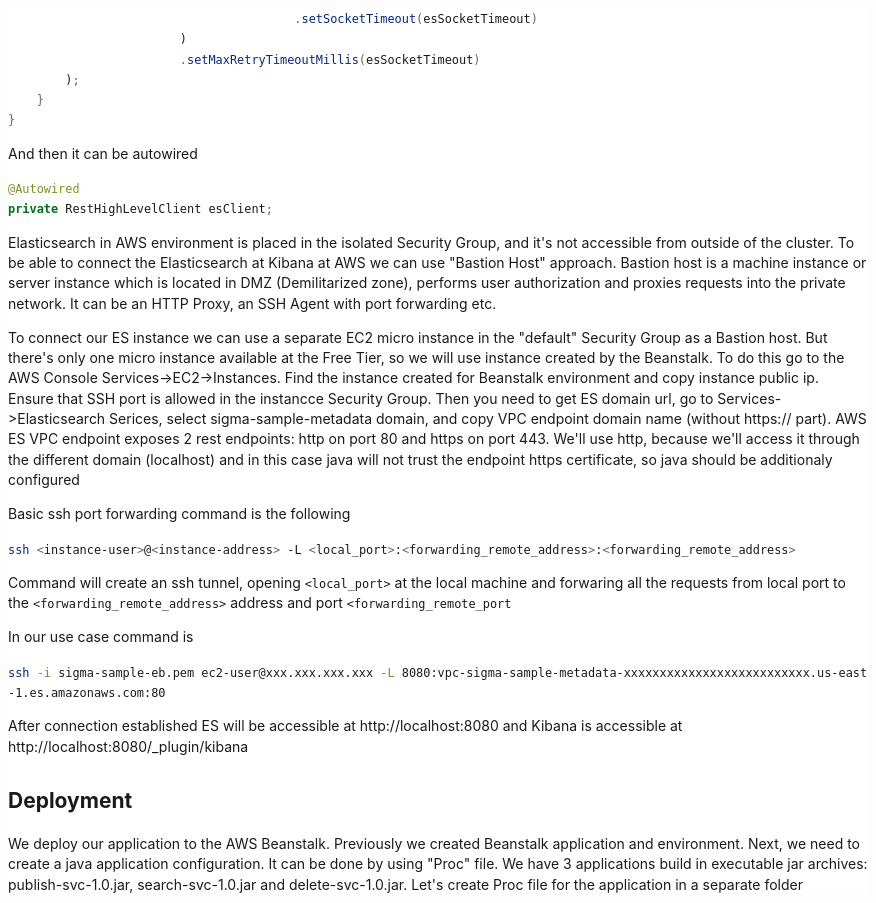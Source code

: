 ```java
                                        .setSocketTimeout(esSocketTimeout)
                        )
                        .setMaxRetryTimeoutMillis(esSocketTimeout)
        );
    }
}
```

And then it can be autowired

```java
@Autowired
private RestHighLevelClient esClient;
```

Elasticsearch in AWS environment is placed in the isolated Security Group, and it's not accessible from outside of the cluster. To be able to connect the Elasticsearch at Kibana at AWS we can use "Bastion Host" approach. Bastion host is a machine instance or server instance which is located in DMZ (Demilitarized zone), performs user authorization and proxies requests into the private network. It can be an HTTP Proxy, an SSH Agent with port forwarding etc.

To connect our ES instance we can use a separate EC2 micro instance in the "default" Security Group as a Bastion host. But there's only one micro instance available at the Free Tier, so we will use instance created by the Beanstalk. To do this go to the AWS Console Services->EC2->Instances. Find the instance created for Beanstalk environment and copy instance public ip. Ensure that SSH port is allowed in the instancce Security Group. Then you need to get ES domain url, go to Services->Elasticsearch Serices, select sigma-sample-metadata domain, and copy VPC endpoint domain name (without https:// part). AWS ES VPC endpoint exposes 2 rest endpoints: http on port 80 and https on port 443. We'll use http, because we'll access it through the different domain (localhost) and in this case java will not trust the endpoint https certificate, so java should be additionaly configured

Basic ssh port forwarding command is the following

```bash
ssh <instance-user>@<instance-address> -L <local_port>:<forwarding_remote_address>:<forwarding_remote_address>
```

Command will create an ssh tunnel, opening `<local_port>` at the local machine and forwaring all the requests from local port to the `<forwarding_remote_address>` address and port `<forwarding_remote_port`

In our use case command is

```bash
ssh -i sigma-sample-eb.pem ec2-user@xxx.xxx.xxx.xxx -L 8080:vpc-sigma-sample-metadata-xxxxxxxxxxxxxxxxxxxxxxxxxx.us-east-1.es.amazonaws.com:80
```

After connection established ES will be accessible at http://localhost:8080 and Kibana is accessible at http://localhost:8080/_plugin/kibana

## Deployment

We deploy our application to the AWS Beanstalk. Previously we created Beanstalk application and environment. Next, we need to create a java application configuration. It can be done by using "Proc" file. We have 3 applications build in executable jar archives: publish-svc-1.0.jar, search-svc-1.0.jar and delete-svc-1.0.jar. Let's create Proc file for the application in a separate folder
